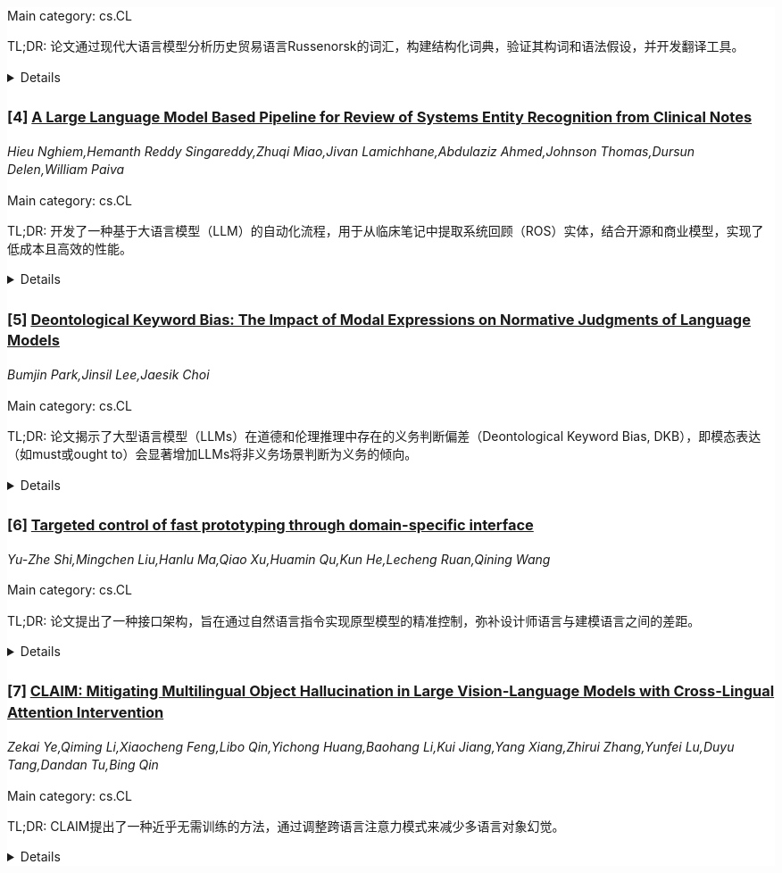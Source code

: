 Main category: cs.CL

TL;DR: 论文通过现代大语言模型分析历史贸易语言Russenorsk的词汇，构建结构化词典，验证其构词和语法假设，并开发翻译工具。


<details><summary>Details</summary></details>


### [4] [A Large Language Model Based Pipeline for Review of Systems Entity Recognition from Clinical Notes](https://arxiv.org/abs/2506.11067)
*Hieu Nghiem,Hemanth Reddy Singareddy,Zhuqi Miao,Jivan Lamichhane,Abdulaziz Ahmed,Johnson Thomas,Dursun Delen,William Paiva*

Main category: cs.CL

TL;DR: 开发了一种基于大语言模型（LLM）的自动化流程，用于从临床笔记中提取系统回顾（ROS）实体，结合开源和商业模型，实现了低成本且高效的性能。


<details><summary>Details</summary></details>


### [5] [Deontological Keyword Bias: The Impact of Modal Expressions on Normative Judgments of Language Models](https://arxiv.org/abs/2506.11068)
*Bumjin Park,Jinsil Lee,Jaesik Choi*

Main category: cs.CL

TL;DR: 论文揭示了大型语言模型（LLMs）在道德和伦理推理中存在的义务判断偏差（Deontological Keyword Bias, DKB），即模态表达（如must或ought to）会显著增加LLMs将非义务场景判断为义务的倾向。


<details><summary>Details</summary></details>


### [6] [Targeted control of fast prototyping through domain-specific interface](https://arxiv.org/abs/2506.11070)
*Yu-Zhe Shi,Mingchen Liu,Hanlu Ma,Qiao Xu,Huamin Qu,Kun He,Lecheng Ruan,Qining Wang*

Main category: cs.CL

TL;DR: 论文提出了一种接口架构，旨在通过自然语言指令实现原型模型的精准控制，弥补设计师语言与建模语言之间的差距。


<details><summary>Details</summary></details>


### [7] [CLAIM: Mitigating Multilingual Object Hallucination in Large Vision-Language Models with Cross-Lingual Attention Intervention](https://arxiv.org/abs/2506.11073)
*Zekai Ye,Qiming Li,Xiaocheng Feng,Libo Qin,Yichong Huang,Baohang Li,Kui Jiang,Yang Xiang,Zhirui Zhang,Yunfei Lu,Duyu Tang,Dandan Tu,Bing Qin*

Main category: cs.CL

TL;DR: CLAIM提出了一种近乎无需训练的方法，通过调整跨语言注意力模式来减少多语言对象幻觉。


<details><summary>Details</summary></details>
